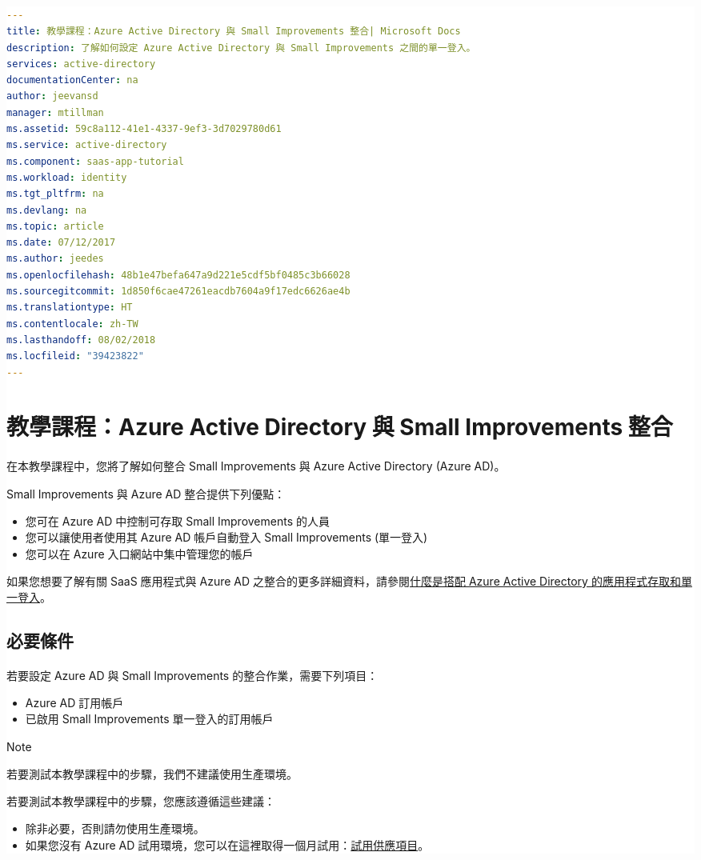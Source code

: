 ```yaml
---
title: 教學課程：Azure Active Directory 與 Small Improvements 整合| Microsoft Docs
description: 了解如何設定 Azure Active Directory 與 Small Improvements 之間的單一登入。
services: active-directory
documentationCenter: na
author: jeevansd
manager: mtillman
ms.assetid: 59c8a112-41e1-4337-9ef3-3d7029780d61
ms.service: active-directory
ms.component: saas-app-tutorial
ms.workload: identity
ms.tgt_pltfrm: na
ms.devlang: na
ms.topic: article
ms.date: 07/12/2017
ms.author: jeedes
ms.openlocfilehash: 48b1e47befa647a9d221e5cdf5bf0485c3b66028
ms.sourcegitcommit: 1d850f6cae47261eacdb7604a9f17edc6626ae4b
ms.translationtype: HT
ms.contentlocale: zh-TW
ms.lasthandoff: 08/02/2018
ms.locfileid: "39423822"
---
```

# <a name="tutorial-azure-active-directory-integration-with-small-improvements"></a>教學課程：Azure Active Directory 與 Small Improvements 整合

在本教學課程中，您將了解如何整合 Small Improvements 與 Azure Active Directory (Azure AD)。

Small Improvements 與 Azure AD 整合提供下列優點：

- 您可在 Azure AD 中控制可存取 Small Improvements 的人員
- 您可以讓使用者使用其 Azure AD 帳戶自動登入 Small Improvements (單一登入)
- 您可以在 Azure 入口網站中集中管理您的帳戶

如果您想要了解有關 SaaS 應用程式與 Azure AD 之整合的更多詳細資料，請參閱[什麼是搭配 Azure Active Directory 的應用程式存取和單一登入](../manage-apps/what-is-single-sign-on.md)。

## <a name="prerequisites"></a>必要條件

若要設定 Azure AD 與 Small Improvements 的整合作業，需要下列項目：

- Azure AD 訂用帳戶
- 已啟用 Small Improvements 單一登入的訂用帳戶

> [!NOTE]
> 若要測試本教學課程中的步驟，我們不建議使用生產環境。

若要測試本教學課程中的步驟，您應該遵循這些建議：

- 除非必要，否則請勿使用生產環境。
- 如果您沒有 Azure AD 試用環境，您可以在這裡取得一個月試用：[試用供應項目](https://azure.microsoft.com/pricing/free-trial/)。


[1]: ./media/smallimprovements-tutorial/tutorial_general_01.png
[2]: ./media/smallimprovements-tutorial/tutorial_general_02.png
[3]: ./media/smallimprovements-tutorial/tutorial_general_03.png
[4]: ./media/smallimprovements-tutorial/tutorial_general_04.png
[100]: ./media/smallimprovements-tutorial/tutorial_general_100.png
[200]: ./media/smallimprovements-tutorial/tutorial_general_200.png
[201]: ./media/smallimprovements-tutorial/tutorial_general_201.png
[202]: ./media/smallimprovements-tutorial/tutorial_general_202.png
[203]: ./media/smallimprovements-tutorial/tutorial_general_203.png
